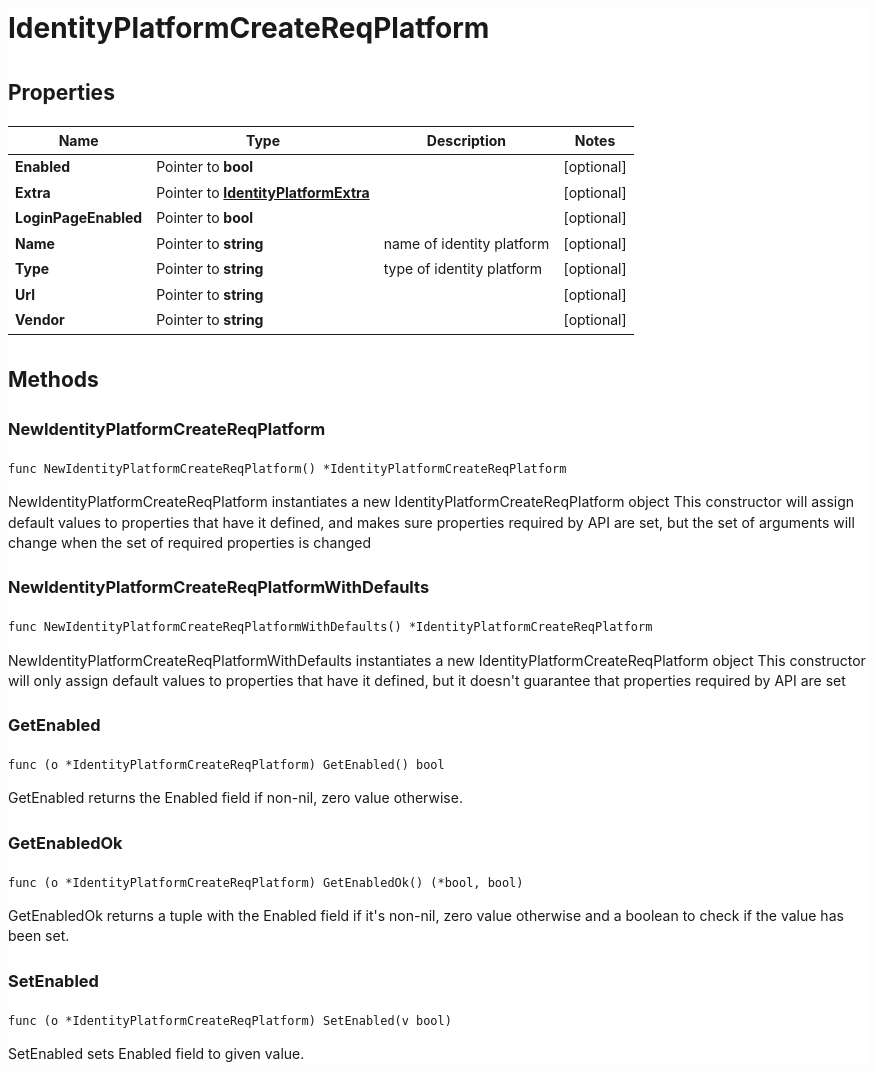 # IdentityPlatformCreateReqPlatform

## Properties

Name | Type | Description | Notes
------------ | ------------- | ------------- | -------------
**Enabled** | Pointer to **bool** |  | [optional] 
**Extra** | Pointer to [**IdentityPlatformExtra**](IdentityPlatformExtra.md) |  | [optional] 
**LoginPageEnabled** | Pointer to **bool** |  | [optional] 
**Name** | Pointer to **string** | name of identity platform | [optional] 
**Type** | Pointer to **string** | type of identity platform | [optional] 
**Url** | Pointer to **string** |  | [optional] 
**Vendor** | Pointer to **string** |  | [optional] 

## Methods

### NewIdentityPlatformCreateReqPlatform

`func NewIdentityPlatformCreateReqPlatform() *IdentityPlatformCreateReqPlatform`

NewIdentityPlatformCreateReqPlatform instantiates a new IdentityPlatformCreateReqPlatform object
This constructor will assign default values to properties that have it defined,
and makes sure properties required by API are set, but the set of arguments
will change when the set of required properties is changed

### NewIdentityPlatformCreateReqPlatformWithDefaults

`func NewIdentityPlatformCreateReqPlatformWithDefaults() *IdentityPlatformCreateReqPlatform`

NewIdentityPlatformCreateReqPlatformWithDefaults instantiates a new IdentityPlatformCreateReqPlatform object
This constructor will only assign default values to properties that have it defined,
but it doesn't guarantee that properties required by API are set

### GetEnabled

`func (o *IdentityPlatformCreateReqPlatform) GetEnabled() bool`

GetEnabled returns the Enabled field if non-nil, zero value otherwise.

### GetEnabledOk

`func (o *IdentityPlatformCreateReqPlatform) GetEnabledOk() (*bool, bool)`

GetEnabledOk returns a tuple with the Enabled field if it's non-nil, zero value otherwise
and a boolean to check if the value has been set.

### SetEnabled

`func (o *IdentityPlatformCreateReqPlatform) SetEnabled(v bool)`

SetEnabled sets Enabled field to given value.
